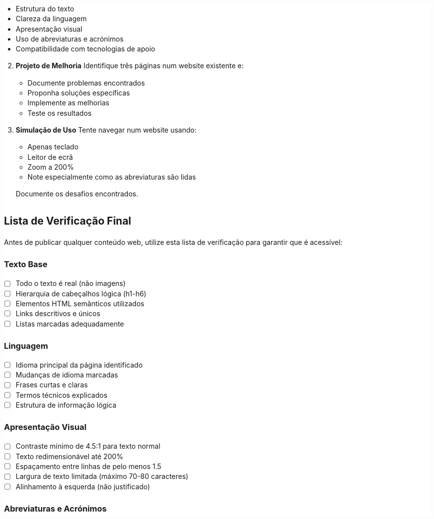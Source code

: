    - Estrutura do texto
   - Clareza da linguagem
   - Apresentação visual
   - Uso de abreviaturas e acrónimos
   - Compatibilidade com tecnologias de apoio

2. **Projeto de Melhoria**
   Identifique três páginas num website existente e:
   
   - Documente problemas encontrados
   - Proponha soluções específicas
   - Implemente as melhorias
   - Teste os resultados

3. **Simulação de Uso**
   Tente navegar num website usando:
   
   - Apenas teclado
   - Leitor de ecrã
   - Zoom a 200%
   - Note especialmente como as abreviaturas são lidas
   
   Documente os desafios encontrados.

## Lista de Verificação Final

Antes de publicar qualquer conteúdo web, utilize esta lista de verificação para garantir que é acessível:

### Texto Base

- [ ] Todo o texto é real (não imagens)
- [ ] Hierarquia de cabeçalhos lógica (h1-h6)
- [ ] Elementos HTML semânticos utilizados
- [ ] Links descritivos e únicos
- [ ] Listas marcadas adequadamente

### Linguagem

- [ ] Idioma principal da página identificado
- [ ] Mudanças de idioma marcadas
- [ ] Frases curtas e claras
- [ ] Termos técnicos explicados
- [ ] Estrutura de informação lógica

### Apresentação Visual

- [ ] Contraste mínimo de 4.5:1 para texto normal
- [ ] Texto redimensionável até 200%
- [ ] Espaçamento entre linhas de pelo menos 1.5
- [ ] Largura de texto limitada (máximo 70-80 caracteres)
- [ ] Alinhamento à esquerda (não justificado)

### Abreviaturas e Acrónimos
